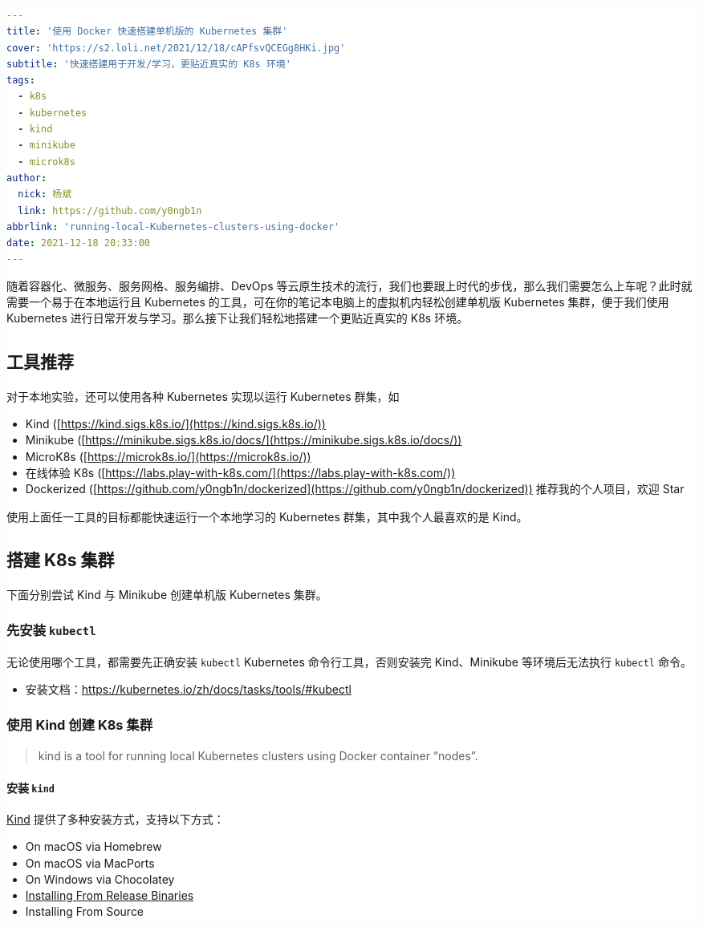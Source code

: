 ```yaml
---
title: '使用 Docker 快速搭建单机版的 Kubernetes 集群'
cover: 'https://s2.loli.net/2021/12/18/cAPfsvQCEGg8HKi.jpg'
subtitle: '快速搭建用于开发/学习，更贴近真实的 K8s 环境'
tags:
  - k8s
  - kubernetes
  - kind
  - minikube
  - microk8s
author:
  nick: 杨斌
  link: https://github.com/y0ngb1n
abbrlink: 'running-local-Kubernetes-clusters-using-docker'
date: 2021-12-18 20:33:00
---
```

随着容器化、微服务、服务网格、服务编排、DevOps 等云原生技术的流行，我们也要跟上时代的步伐，那么我们需要怎么上车呢？此时就需要一个易于在本地运行且 Kubernetes 的工具，可在你的笔记本电脑上的虚拟机内轻松创建单机版 Kubernetes 集群，便于我们使用 Kubernetes 进行日常开发与学习。那么接下让我们轻松地搭建一个更贴近真实的 K8s 环境。

## 工具推荐

对于本地实验，还可以使用各种 Kubernetes 实现以运行 Kubernetes 群集，如

- Kind ([https://kind.sigs.k8s.io/](https://kind.sigs.k8s.io/))
- Minikube ([https://minikube.sigs.k8s.io/docs/](https://minikube.sigs.k8s.io/docs/))
- MicroK8s ([https://microk8s.io/](https://microk8s.io/))
- 在线体验 K8s ([https://labs.play-with-k8s.com/](https://labs.play-with-k8s.com/))
- Dockerized ([https://github.com/y0ngb1n/dockerized](https://github.com/y0ngb1n/dockerized)) 推荐我的个人项目，欢迎 Star

使用上面任一工具的目标都能快速运行一个本地学习的 Kubernetes 群集，其中我个人最喜欢的是 Kind。

## 搭建 K8s 集群

下面分别尝试 Kind 与 Minikube 创建单机版 Kubernetes 集群。

### 先安装 `kubectl`

无论使用哪个工具，都需要先正确安装 `kubectl` Kubernetes 命令行工具，否则安装完 Kind、Minikube 等环境后无法执行 `kubectl` 命令。

- 安装文档：https://kubernetes.io/zh/docs/tasks/tools/#kubectl

### 使用 Kind 创建 K8s 集群

> kind is a tool for running local Kubernetes clusters using Docker container “nodes”.

#### 安装 `kind`

[Kind](https://kind.sigs.k8s.io/docs/user/quick-start/) 提供了多种安装方式，支持以下方式：

- On macOS via Homebrew
- On macOS via MacPorts
- On Windows via Chocolatey
- [Installing From Release Binaries](https://github.com/kubernetes-sigs/kind/releases)
- Installing From Source
